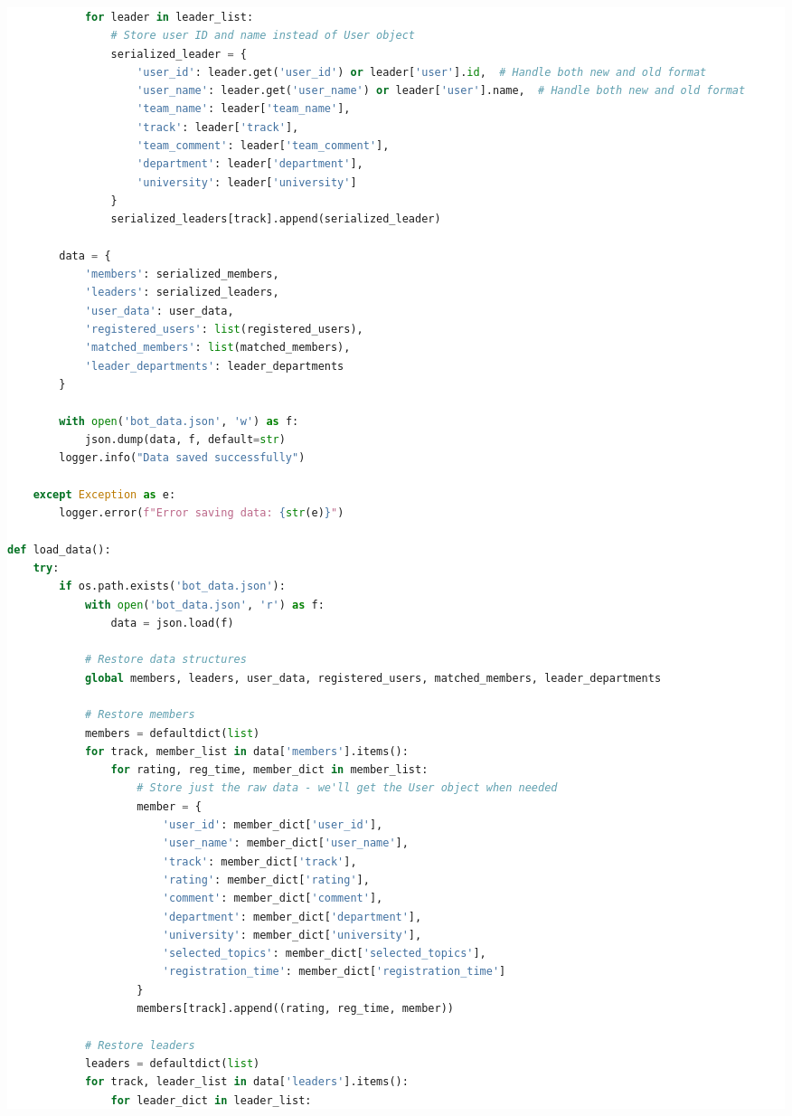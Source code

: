 ```python
            for leader in leader_list:
                # Store user ID and name instead of User object
                serialized_leader = {
                    'user_id': leader.get('user_id') or leader['user'].id,  # Handle both new and old format
                    'user_name': leader.get('user_name') or leader['user'].name,  # Handle both new and old format
                    'team_name': leader['team_name'],
                    'track': leader['track'],
                    'team_comment': leader['team_comment'],
                    'department': leader['department'],
                    'university': leader['university']
                }
                serialized_leaders[track].append(serialized_leader)

        data = {
            'members': serialized_members,
            'leaders': serialized_leaders,
            'user_data': user_data,
            'registered_users': list(registered_users),
            'matched_members': list(matched_members),
            'leader_departments': leader_departments
        }
        
        with open('bot_data.json', 'w') as f:
            json.dump(data, f, default=str)
        logger.info("Data saved successfully")

    except Exception as e:
        logger.error(f"Error saving data: {str(e)}")

def load_data():
    try:
        if os.path.exists('bot_data.json'):
            with open('bot_data.json', 'r') as f:
                data = json.load(f)
            
            # Restore data structures
            global members, leaders, user_data, registered_users, matched_members, leader_departments
            
            # Restore members
            members = defaultdict(list)
            for track, member_list in data['members'].items():
                for rating, reg_time, member_dict in member_list:
                    # Store just the raw data - we'll get the User object when needed
                    member = {
                        'user_id': member_dict['user_id'],
                        'user_name': member_dict['user_name'],
                        'track': member_dict['track'],
                        'rating': member_dict['rating'],
                        'comment': member_dict['comment'],
                        'department': member_dict['department'],
                        'university': member_dict['university'],
                        'selected_topics': member_dict['selected_topics'],
                        'registration_time': member_dict['registration_time']
                    }
                    members[track].append((rating, reg_time, member))
            
            # Restore leaders
            leaders = defaultdict(list)
            for track, leader_list in data['leaders'].items():
                for leader_dict in leader_list:
```